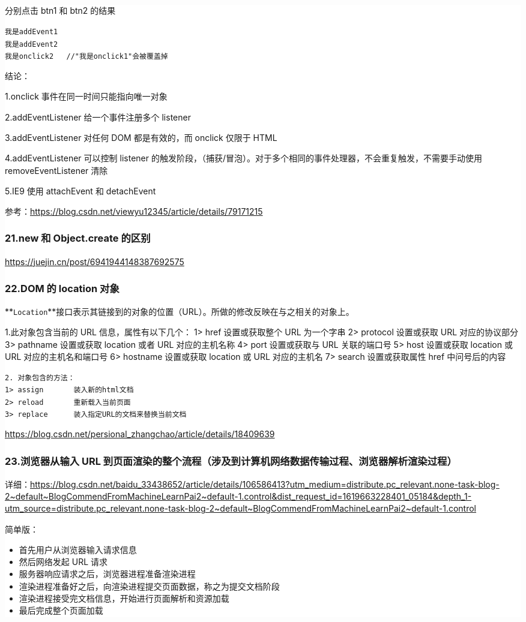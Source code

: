 分别点击 btn1 和 btn2 的结果

```
我是addEvent1
我是addEvent2
我是onclick2   //"我是onclick1"会被覆盖掉
```

结论：

1.onclick 事件在同一时间只能指向唯一对象

2.addEventListener 给一个事件注册多个 listener

3.addEventListener 对任何 DOM 都是有效的，而 onclick 仅限于 HTML

4.addEventListener 可以控制 listener 的触发阶段，（捕获/冒泡）。对于多个相同的事件处理器，不会重复触发，不需要手动使用 removeEventListener 清除

5.IE9 使用 attachEvent 和 detachEvent

参考：https://blog.csdn.net/viewyu12345/article/details/79171215

### 21.new 和 Object.create 的区别

https://juejin.cn/post/6941944148387692575

### 22.DOM 的 location 对象

**`Location`**接口表示其链接到的对象的位置（URL）。所做的修改反映在与之相关的对象上。

1.此对象包含当前的 URL 信息，属性有以下几个：
1> href 设置或获取整个 URL 为一个字串
2> protocol 设置或获取 URL 对应的协议部分
3> pathname 设置或获取 location 或者 URL 对应的主机名称
4> port 设置或获取与 URL 关联的端口号
5> host 设置或获取 location 或 URL 对应的主机名和端口号
6> hostname 设置或获取 location 或 URL 对应的主机名
7> search 设置或获取属性 href 中问号后的内容

    2. 对象包含的方法：
    1> assign		装入新的html文档
    2> reload		重新载入当前页面
    3> replace		装入指定URL的文档来替换当前文档

https://blog.csdn.net/persional_zhangchao/article/details/18409639

### 23.浏览器从输入 URL 到页面渲染的整个流程（涉及到计算机网络数据传输过程、浏览器解析渲染过程）

详细：https://blog.csdn.net/baidu_33438652/article/details/106586413?utm_medium=distribute.pc_relevant.none-task-blog-2~default~BlogCommendFromMachineLearnPai2~default-1.control&dist_request_id=1619663228401_05184&depth_1-utm_source=distribute.pc_relevant.none-task-blog-2~default~BlogCommendFromMachineLearnPai2~default-1.control

简单版：

- 首先用户从浏览器输入请求信息
- 然后网络发起 URL 请求
- 服务器响应请求之后，浏览器进程准备渲染进程
- 渲染进程准备好之后，向渲染进程提交页面数据，称之为提交文档阶段
- 渲染进程接受完文档信息，开始进行页面解析和资源加载
- 最后完成整个页面加载
